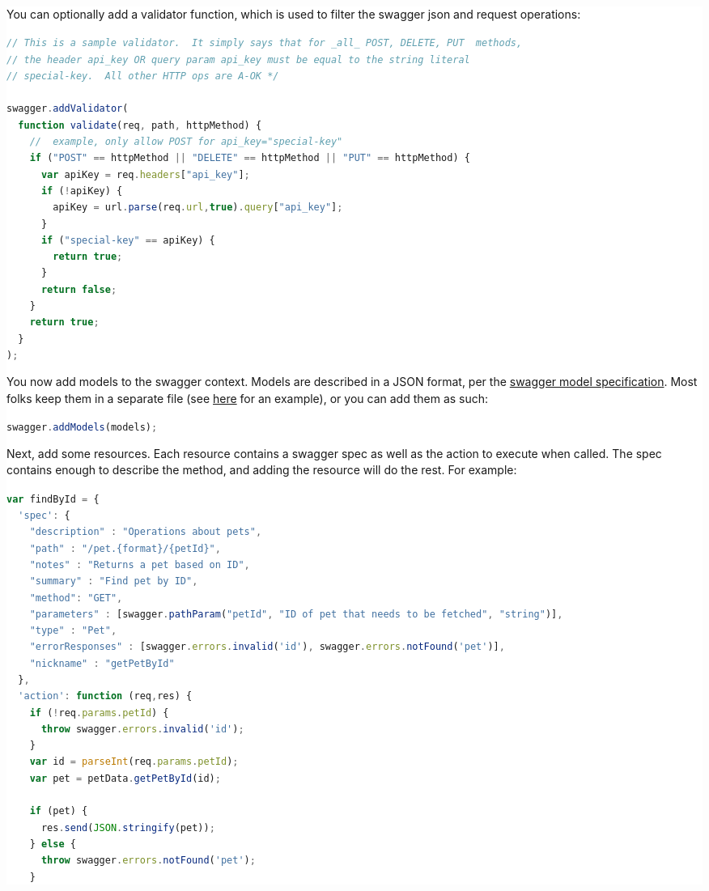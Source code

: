 You can optionally add a validator function, which is used to filter the swagger json and request operations:

```js
// This is a sample validator.  It simply says that for _all_ POST, DELETE, PUT  methods, 
// the header api_key OR query param api_key must be equal to the string literal 
// special-key.  All other HTTP ops are A-OK */

swagger.addValidator(
  function validate(req, path, httpMethod) {
    //  example, only allow POST for api_key="special-key"
    if ("POST" == httpMethod || "DELETE" == httpMethod || "PUT" == httpMethod) {
      var apiKey = req.headers["api_key"];
      if (!apiKey) {
        apiKey = url.parse(req.url,true).query["api_key"];
      }
      if ("special-key" == apiKey) {
        return true; 
      }
      return false;
    }
    return true;
  }
);

```

You now add models to the swagger context.  Models are described in a JSON format, per the [swagger model specification](https://github.com/swagger-api/swagger-core/wiki/Datatypes).  Most folks keep them in a separate file (see [here](https://github.com/swagger-api/swagger-node-express/blob/master/sample-application/models.js) for an example), or you can add them as such:

```js
swagger.addModels(models);

```

Next, add some resources.  Each resource contains a swagger spec as well as the action to execute when called.  The spec contains enough to describe the method, and adding the resource will do the rest.  For example:


```js
var findById = {
  'spec': {
    "description" : "Operations about pets",
    "path" : "/pet.{format}/{petId}",
    "notes" : "Returns a pet based on ID",
    "summary" : "Find pet by ID",
    "method": "GET",
    "parameters" : [swagger.pathParam("petId", "ID of pet that needs to be fetched", "string")],
    "type" : "Pet",
    "errorResponses" : [swagger.errors.invalid('id'), swagger.errors.notFound('pet')],
    "nickname" : "getPetById"
  },
  'action': function (req,res) {
    if (!req.params.petId) {
      throw swagger.errors.invalid('id');
    }
    var id = parseInt(req.params.petId);
    var pet = petData.getPetById(id);

    if (pet) {
      res.send(JSON.stringify(pet));
    } else {
      throw swagger.errors.notFound('pet');
    }
```